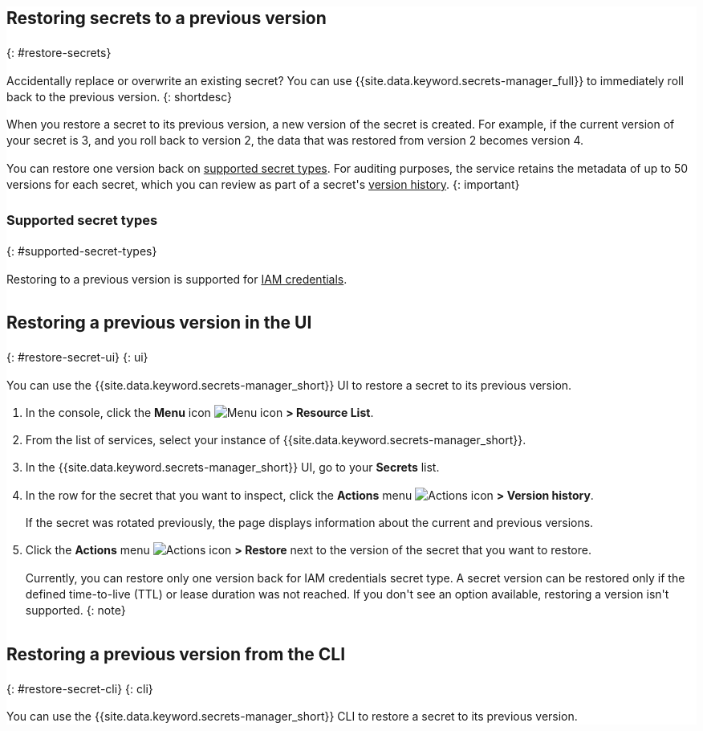 ## Restoring secrets to a previous version
{: #restore-secrets}

Accidentally replace or overwrite an existing secret? You can use {{site.data.keyword.secrets-manager_full}} to immediately roll back to the previous version.
{: shortdesc}

When you restore a secret to its previous version, a new version of the secret is created. For example, if the current version of your secret is 3, and you roll back to version 2, the data that was restored from version 2 becomes version 4.

You can restore one version back on [supported secret types](/docs/secrets-manager?topic=secrets-manager-automatic-rotation&interface=ui#before-auto-rotate-supported-secret-types). For auditing purposes, the service retains the metadata of up to 50 versions for each secret, which you can review as part of a secret's [version history](/docs/secrets-manager?topic=secrets-manager-version-history).
{: important}

### Supported secret types
{: #supported-secret-types}

Restoring to a previous version is supported for [IAM credentials](/docs/secrets-manager?topic=secrets-manager-iam-credentials).

## Restoring a previous version in the UI
{: #restore-secret-ui}
{: ui}

You can use the {{site.data.keyword.secrets-manager_short}} UI to restore a secret to its previous version.

1. In the console, click the **Menu** icon ![Menu icon](../icons/icon_hamburger.svg) **> Resource List**.
2. From the list of services, select your instance of {{site.data.keyword.secrets-manager_short}}.
3. In the {{site.data.keyword.secrets-manager_short}} UI, go to your **Secrets** list.
4. In the row for the secret that you want to inspect, click the **Actions** menu ![Actions icon](../icons/actions-icon-vertical.svg) **> Version history**.

    If the secret was rotated previously, the page displays information about the current and previous versions.

5. Click the **Actions** menu ![Actions icon](../icons/actions-icon-vertical.svg) **> Restore** next to the version of the secret that you want to restore.

   Currently, you can restore only one version back for IAM credentials secret type. A secret version can be restored only if the defined time-to-live (TTL) or lease duration was not reached. If you don't see an option available, restoring a version isn't supported.
   {: note}
   
## Restoring a previous version from the CLI
{: #restore-secret-cli}
{: cli}

You can use the {{site.data.keyword.secrets-manager_short}} CLI to restore a secret to its previous version.
